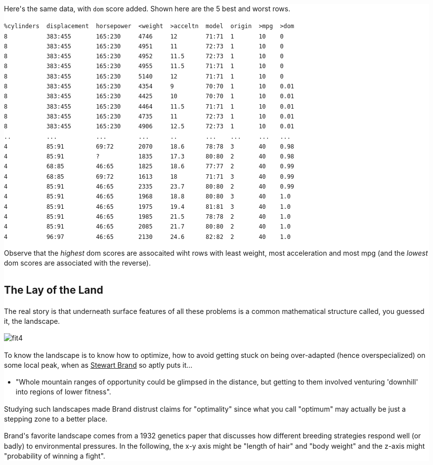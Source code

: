 Here's the same data, with `dom` score added. Shown here are the 5 best and worst rows.


    %cylinders  displacement  horsepower  <weight  >acceltn  model  origin  >mpg  >dom
    8           383:455       165:230     4746     12        71:71  1       10    0
    8           383:455       165:230     4951     11        72:73  1       10    0
    8           383:455       165:230     4952     11.5      72:73  1       10    0
    8           383:455       165:230     4955     11.5      71:71  1       10    0
    8           383:455       165:230     5140     12        71:71  1       10    0
    8           383:455       165:230     4354     9         70:70  1       10    0.01
    8           383:455       165:230     4425     10        70:70  1       10    0.01
    8           383:455       165:230     4464     11.5      71:71  1       10    0.01
    8           383:455       165:230     4735     11        72:73  1       10    0.01
    8           383:455       165:230     4906     12.5      72:73  1       10    0.01
    ..          ...           ...         ...      ..        ...    ...     ...   ...
    4           85:91         69:72       2070     18.6      78:78  3       40    0.98
    4           85:91         ?           1835     17.3      80:80  2       40    0.98
    4           68:85         46:65       1825     18.6      77:77  2       40    0.99
    4           68:85         69:72       1613     18        71:71  3       40    0.99
    4           85:91         46:65       2335     23.7      80:80  2       40    0.99
    4           85:91         46:65       1968     18.8      80:80  3       40    1.0
    4           85:91         46:65       1975     19.4      81:81  3       40    1.0
    4           85:91         46:65       1985     21.5      78:78  2       40    1.0
    4           85:91         46:65       2085     21.7      80:80  2       40    1.0
    4           96:97         46:65       2130     24.6      82:82  2       40    1.0

Observe that the _highest_ dom scores are assocaited wiht rows with least weight, most acceleration
and most mpg (and the _lowest_ dom scores are associated with the reverse).


## The Lay of the Land

The real story is that underneath surface features of all these problems is a common mathematical structure called, you guessed it, the landscape.

![fit4](https://raw.githubusercontent.com/txt/ase16/master/img/fit4.jpg)

To know the landscape is to know how to optimize,
how to 
avoid getting  stuck on being over-adapted (hence overspecialized) on some local peak, when as [Stewart Brand][brand] so aptly puts it...

+ "Whole mountain ranges of opportunity could be glimpsed in the distance, but getting to them involved venturing 'downhill' into regions of lower fitness".

[brand]: http://edge.org/response-detail/11843 "Stewart Brand, Fitness Landscapes, Edge.org"

Studying such landscapes made Brand distrust claims
for "optimality" since what you call "optimum" may
actually be just a stepping zone to a better place.

Brand's favorite landscape comes from a 1932
genetics paper that discusses how different breeding
strategies respond well (or badly) to environmental
pressures.  In the following, the x-y axis might be
"length of hair" and "body weight" and the z-axis
might "probability of winning a fight".


[wright]: http://goo.gl/Zn40bQ "Sewall Wright, The Role of Mutation, Inbreeding, Crossbreeding, and Selection in Evolution, Sixth International Congress of Genetics, Brooklyn, NY: Brooklyn Botanical Garden, 1932."
[harm07]: http://goo.gl/Obssma  "M. Harman. The current state and future of search based software engineering. In Future of Software Engineering, ICSE’07. 2007."